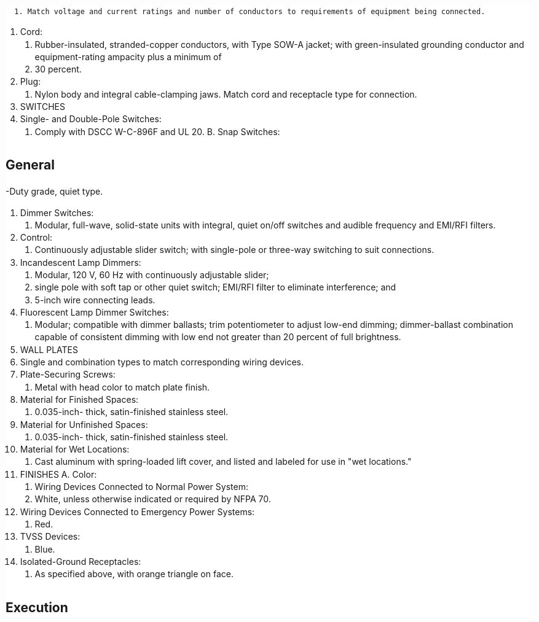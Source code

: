       1. Match voltage and current ratings and number of conductors to requirements of equipment being connected.
1. Cord:
      1. Rubber-insulated, stranded-copper conductors, with Type SOW-A jacket; with green-insulated grounding conductor and equipment-rating ampacity plus a minimum of
   1. 30 percent.
2. Plug:
      1. Nylon body and integral cable-clamping jaws. Match cord and receptacle type for connection.
05. SWITCHES
   1. Single- and Double-Pole Switches:
      1. Comply with DSCC W-C-896F and UL 20. B. Snap Switches:

## General

-Duty grade, quiet type.
   1. Dimmer Switches:
      1. Modular, full-wave, solid-state units with integral, quiet on/off switches and audible frequency and EMI/RFI filters.
1. Control:
      1. Continuously adjustable slider switch; with single-pole or three-way switching to suit connections.
2. Incandescent Lamp Dimmers:
      1. Modular, 120 V, 60 Hz with continuously adjustable slider;
   1. single pole with soft tap or other quiet switch; EMI/RFI filter to eliminate interference; and
   1. 5-inch wire connecting leads.
3. Fluorescent Lamp Dimmer Switches:
      1. Modular; compatible with dimmer ballasts; trim potentiometer to adjust low-end dimming; dimmer-ballast combination capable of consistent dimming with low end not greater than 20 percent of full brightness.
06. WALL PLATES
   1. Single and combination types to match corresponding wiring devices.
1. Plate-Securing Screws:
      1. Metal with head color to match plate finish.
2. Material for Finished Spaces:
      1. 0.035-inch- thick, satin-finished stainless steel.
3. Material for Unfinished Spaces:
      1. 0.035-inch- thick, satin-finished stainless steel.
4. Material for Wet Locations:
      1. Cast aluminum with spring-loaded lift cover, and listed and labeled for use in "wet locations."
07. FINISHES A. Color:
      1. Wiring Devices Connected to Normal Power System:
      1. White, unless otherwise indicated or required by NFPA 70.
2. Wiring Devices Connected to Emergency Power Systems:
      1. Red.
3. TVSS Devices:
      1. Blue.
4. Isolated-Ground Receptacles:
      1. As specified above, with orange triangle on face. 

## Execution
